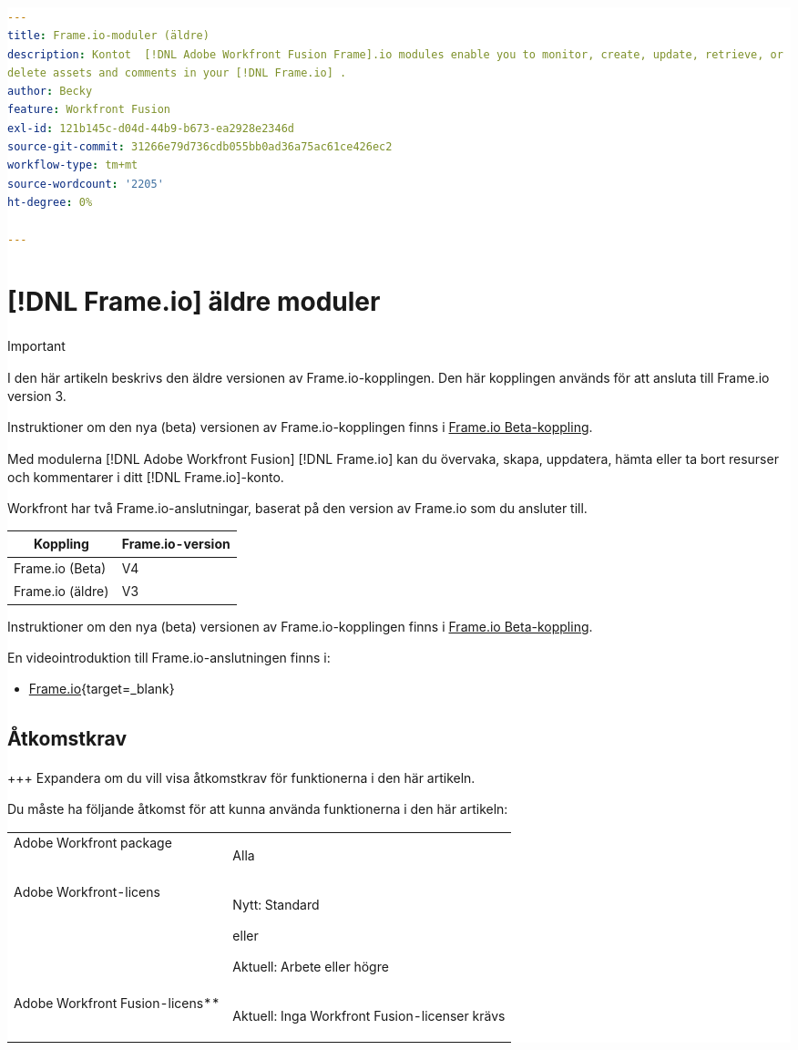 ```yaml
---
title: Frame.io-moduler (äldre)
description: Kontot  [!DNL Adobe Workfront Fusion Frame].io modules enable you to monitor, create, update, retrieve, or delete assets and comments in your [!DNL Frame.io] .
author: Becky
feature: Workfront Fusion
exl-id: 121b145c-d04d-44b9-b673-ea2928e2346d
source-git-commit: 31266e79d736cdb055bb0ad36a75ac61ce426ec2
workflow-type: tm+mt
source-wordcount: '2205'
ht-degree: 0%

---
```


# [!DNL Frame.io] äldre moduler

>[!IMPORTANT]
>
>I den här artikeln beskrivs den äldre versionen av Frame.io-kopplingen. Den här kopplingen används för att ansluta till Frame.io version 3.
>
>Instruktioner om den nya (beta) versionen av Frame.io-kopplingen finns i [Frame.io Beta-koppling](/help/workfront-fusion/references/apps-and-modules/adobe-connectors/frame-io-modules-new.md).

Med modulerna [!DNL Adobe Workfront Fusion] [!DNL Frame.io] kan du övervaka, skapa, uppdatera, hämta eller ta bort resurser och kommentarer i ditt [!DNL Frame.io]-konto.

Workfront har två Frame.io-anslutningar, baserat på den version av Frame.io som du ansluter till.

| Koppling | Frame.io-version |
|---|---|
| Frame.io (Beta) | V4 |
| Frame.io (äldre) | V3 |

Instruktioner om den nya (beta) versionen av Frame.io-kopplingen finns i [Frame.io Beta-koppling](/help/workfront-fusion/references/apps-and-modules/adobe-connectors/frame-io-modules-new.md).

En videointroduktion till Frame.io-anslutningen finns i:

* [Frame.io](https://video.tv.adobe.com/v/3427032/){target=_blank}

## Åtkomstkrav

+++ Expandera om du vill visa åtkomstkrav för funktionerna i den här artikeln.

Du måste ha följande åtkomst för att kunna använda funktionerna i den här artikeln:

<table style="table-layout:auto">
 <col> 
 <col> 
 <tbody> 
  <tr> 
   <td role="rowheader">Adobe Workfront package</td> 
   <td> <p>Alla</p> </td> 
  </tr> 
  <tr data-mc-conditions=""> 
   <td role="rowheader">Adobe Workfront-licens</td> 
   <td> <p>Nytt: Standard</p><p>eller</p><p>Aktuell: Arbete eller högre</p> </td> 
  </tr> 
  <tr> 
   <td role="rowheader">Adobe Workfront Fusion-licens**</td> 
   <td>
   <p>Aktuell: Inga Workfront Fusion-licenser krävs</p>